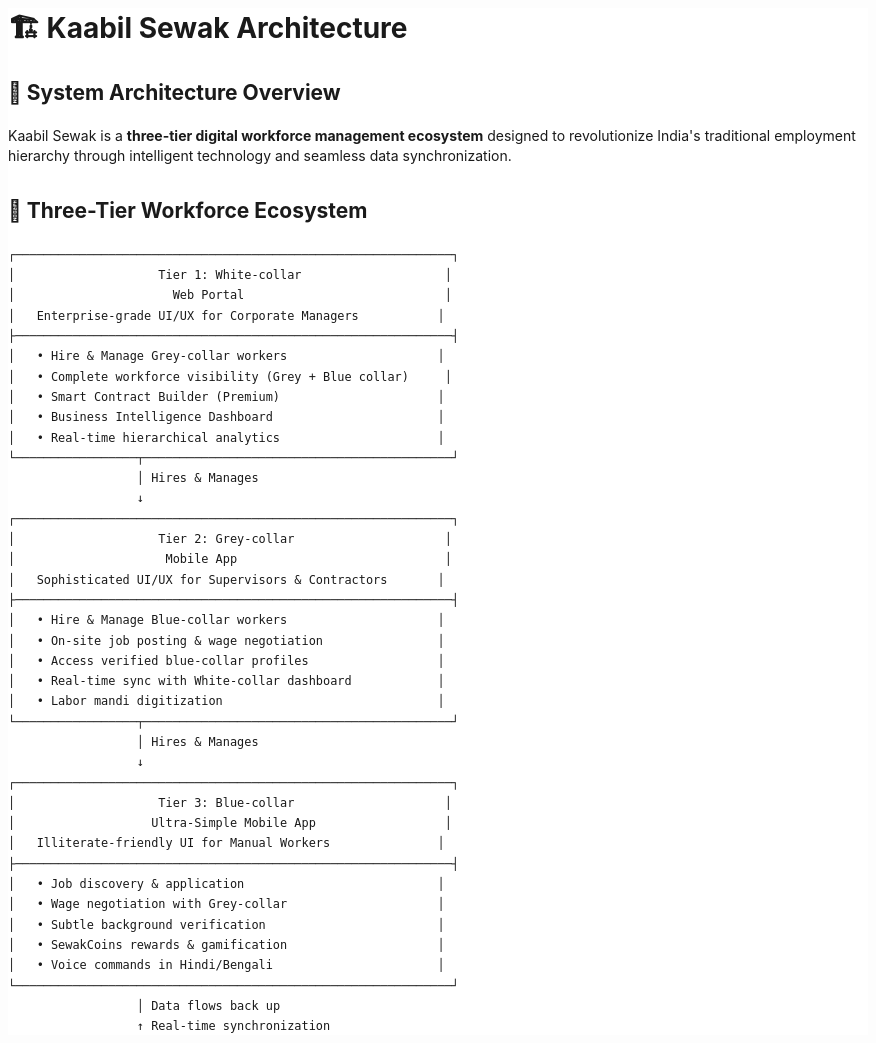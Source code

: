 # 🏗️ Kaabil Sewak Architecture

## 📐 **System Architecture Overview**

Kaabil Sewak is a **three-tier digital workforce management ecosystem** designed to revolutionize India's traditional employment hierarchy through intelligent technology and seamless data synchronization.

## 🏢 **Three-Tier Workforce Ecosystem**

```
┌─────────────────────────────────────────────────────────────┐
│                    Tier 1: White-collar                    │
│                      Web Portal                            │
│   Enterprise-grade UI/UX for Corporate Managers           │
├─────────────────────────────────────────────────────────────┤
│   • Hire & Manage Grey-collar workers                     │
│   • Complete workforce visibility (Grey + Blue collar)     │
│   • Smart Contract Builder (Premium)                      │
│   • Business Intelligence Dashboard                       │
│   • Real-time hierarchical analytics                      │
└─────────────────┬───────────────────────────────────────────┘
                  │ Hires & Manages
                  ↓
┌─────────────────────────────────────────────────────────────┐
│                    Tier 2: Grey-collar                     │
│                     Mobile App                             │
│   Sophisticated UI/UX for Supervisors & Contractors       │
├─────────────────────────────────────────────────────────────┤
│   • Hire & Manage Blue-collar workers                     │
│   • On-site job posting & wage negotiation                │
│   • Access verified blue-collar profiles                  │
│   • Real-time sync with White-collar dashboard            │
│   • Labor mandi digitization                              │
└─────────────────┬───────────────────────────────────────────┘
                  │ Hires & Manages
                  ↓
┌─────────────────────────────────────────────────────────────┐
│                    Tier 3: Blue-collar                     │
│                   Ultra-Simple Mobile App                  │
│   Illiterate-friendly UI for Manual Workers               │
├─────────────────────────────────────────────────────────────┤
│   • Job discovery & application                           │
│   • Wage negotiation with Grey-collar                     │
│   • Subtle background verification                        │
│   • SewakCoins rewards & gamification                     │
│   • Voice commands in Hindi/Bengali                       │
└─────────────────────────────────────────────────────────────┘
                  │ Data flows back up
                  ↑ Real-time synchronization
```
